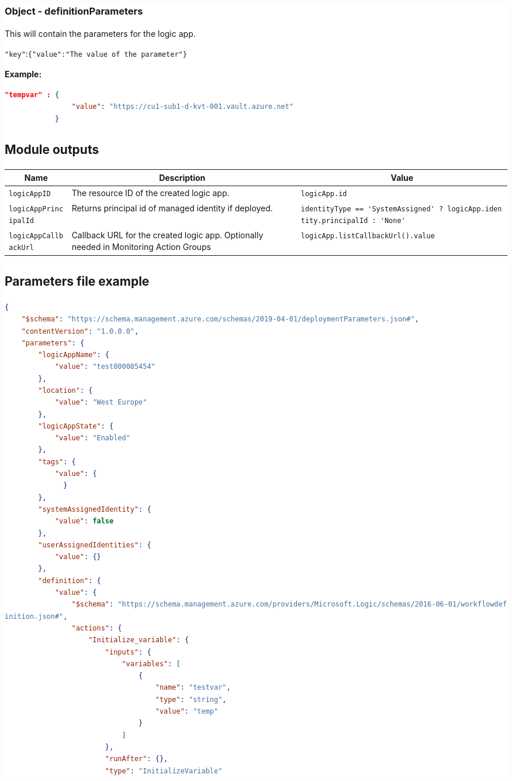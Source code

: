 ### Object - definitionParameters
This will contain the parameters for the logic app.

`"key"`:`{"value":"The value of the parameter"}`

**Example:**
```json
"tempvar" : {
                "value": "https://cu1-sub1-d-kvt-001.vault.azure.net"
            }
```

## Module outputs
| Name | Description | Value
| --- | --- | --- |
| `logicAppID` | The resource ID of the created logic app. | `logicApp.id` |
| `logicAppPrincipalId` | Returns principal id of managed identity if deployed. | `identityType == 'SystemAssigned' ? logicApp.identity.principalId : 'None'` |
| `logicAppCallbackUrl` | Callback URL for the created logic app. Optionally needed in Monitoring Action Groups | `logicApp.listCallbackUrl().value` |

## Parameters file example
```json
{
    "$schema": "https://schema.management.azure.com/schemas/2019-04-01/deploymentParameters.json#",
    "contentVersion": "1.0.0.0",
    "parameters": {
        "logicAppName": {
            "value": "test000085454"
        },
        "location": {
            "value": "West Europe"
        },
        "logicAppState": {
            "value": "Enabled"
        },
        "tags": {
            "value": {
              }
        },
        "systemAssignedIdentity": {
            "value": false
        },
        "userAssignedIdentities": {
            "value": {}
        },
        "definition": {
            "value": {
                "$schema": "https://schema.management.azure.com/providers/Microsoft.Logic/schemas/2016-06-01/workflowdefinition.json#",
                "actions": {
                    "Initialize_variable": {
                        "inputs": {
                            "variables": [
                                {
                                    "name": "testvar",
                                    "type": "string",
                                    "value": "temp"
                                }
                            ]
                        },
                        "runAfter": {},
                        "type": "InitializeVariable"
```